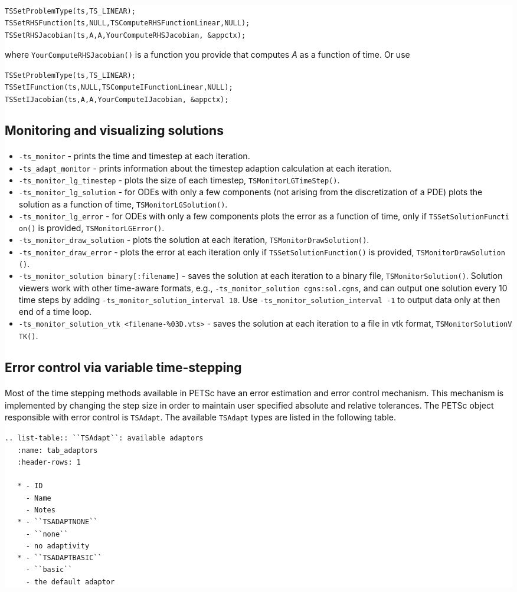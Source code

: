   ```
  TSSetProblemType(ts,TS_LINEAR);
  TSSetRHSFunction(ts,NULL,TSComputeRHSFunctionLinear,NULL);
  TSSetRHSJacobian(ts,A,A,YourComputeRHSJacobian, &appctx);
  ```

  where `YourComputeRHSJacobian()` is a function you provide that
  computes $A$ as a function of time. Or use

  ```
  TSSetProblemType(ts,TS_LINEAR);
  TSSetIFunction(ts,NULL,TSComputeIFunctionLinear,NULL);
  TSSetIJacobian(ts,A,A,YourComputeIJacobian, &appctx);
  ```

## Monitoring and visualizing solutions

- `-ts_monitor` - prints the time and timestep at each iteration.
- `-ts_adapt_monitor` - prints information about the timestep
  adaption calculation at each iteration.
- `-ts_monitor_lg_timestep` - plots the size of each timestep,
  `TSMonitorLGTimeStep()`.
- `-ts_monitor_lg_solution` - for ODEs with only a few components
  (not arising from the discretization of a PDE) plots the solution as
  a function of time, `TSMonitorLGSolution()`.
- `-ts_monitor_lg_error` - for ODEs with only a few components plots
  the error as a function of time, only if `TSSetSolutionFunction()`
  is provided, `TSMonitorLGError()`.
- `-ts_monitor_draw_solution` - plots the solution at each iteration,
  `TSMonitorDrawSolution()`.
- `-ts_monitor_draw_error` - plots the error at each iteration only
  if `TSSetSolutionFunction()` is provided,
  `TSMonitorDrawSolution()`.
- `-ts_monitor_solution binary[:filename]` - saves the solution at each
  iteration to a binary file, `TSMonitorSolution()`. Solution viewers work
  with other time-aware formats, e.g., `-ts_monitor_solution cgns:sol.cgns`,
  and can output one solution every 10 time steps by adding
  `-ts_monitor_solution_interval 10`. Use `-ts_monitor_solution_interval -1`
  to output data only at then end of a time loop.
- `-ts_monitor_solution_vtk <filename-%03D.vts>` - saves the solution
  at each iteration to a file in vtk format,
  `TSMonitorSolutionVTK()`.

## Error control via variable time-stepping

Most of the time stepping methods available in PETSc have an error
estimation and error control mechanism. This mechanism is implemented by
changing the step size in order to maintain user specified absolute and
relative tolerances. The PETSc object responsible with error control is
`TSAdapt`. The available `TSAdapt` types are listed in the following table.

```{eval-rst}
.. list-table:: ``TSAdapt``: available adaptors
   :name: tab_adaptors
   :header-rows: 1

   * - ID
     - Name
     - Notes
   * - ``TSADAPTNONE``
     - ``none``
     - no adaptivity
   * - ``TSADAPTBASIC``
     - ``basic``
     - the default adaptor
```

[^id5]: If the matrix $F_{\dot{u}}(t) = \partial F
[^id6]: PETSc will automatically translate the function provided to the
[^id7]: [bitbucket.org/jedbrown/tchem](https://bitbucket.org/jedbrown/tchem)
[^id8]: [en.wikipedia.org/wiki/CHEMKIN](https://en.wikipedia.org/wiki/CHEMKIN)
